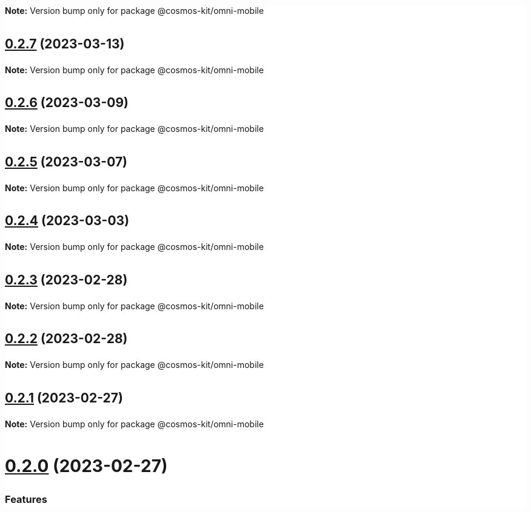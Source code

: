 **Note:** Version bump only for package @cosmos-kit/omni-mobile

## [0.2.7](https://github.com/cosmology-tech/cosmos-kit/compare/@cosmos-kit/omni-mobile@0.2.6...@cosmos-kit/omni-mobile@0.2.7) (2023-03-13)

**Note:** Version bump only for package @cosmos-kit/omni-mobile

## [0.2.6](https://github.com/cosmology-tech/cosmos-kit/compare/@cosmos-kit/omni-mobile@0.2.5...@cosmos-kit/omni-mobile@0.2.6) (2023-03-09)

**Note:** Version bump only for package @cosmos-kit/omni-mobile

## [0.2.5](https://github.com/cosmology-tech/cosmos-kit/compare/@cosmos-kit/omni-mobile@0.2.4...@cosmos-kit/omni-mobile@0.2.5) (2023-03-07)

**Note:** Version bump only for package @cosmos-kit/omni-mobile

## [0.2.4](https://github.com/cosmology-tech/cosmos-kit/compare/@cosmos-kit/omni-mobile@0.2.3...@cosmos-kit/omni-mobile@0.2.4) (2023-03-03)

**Note:** Version bump only for package @cosmos-kit/omni-mobile

## [0.2.3](https://github.com/cosmology-tech/cosmos-kit/compare/@cosmos-kit/omni-mobile@0.2.2...@cosmos-kit/omni-mobile@0.2.3) (2023-02-28)

**Note:** Version bump only for package @cosmos-kit/omni-mobile

## [0.2.2](https://github.com/cosmology-tech/cosmos-kit/compare/@cosmos-kit/omni-mobile@0.2.1...@cosmos-kit/omni-mobile@0.2.2) (2023-02-28)

**Note:** Version bump only for package @cosmos-kit/omni-mobile

## [0.2.1](https://github.com/cosmology-tech/cosmos-kit/compare/@cosmos-kit/omni-mobile@0.2.0...@cosmos-kit/omni-mobile@0.2.1) (2023-02-27)

**Note:** Version bump only for package @cosmos-kit/omni-mobile

# [0.2.0](https://github.com/cosmology-tech/cosmos-kit/compare/@cosmos-kit/omni-mobile@0.1.20...@cosmos-kit/omni-mobile@0.2.0) (2023-02-27)

### Features
